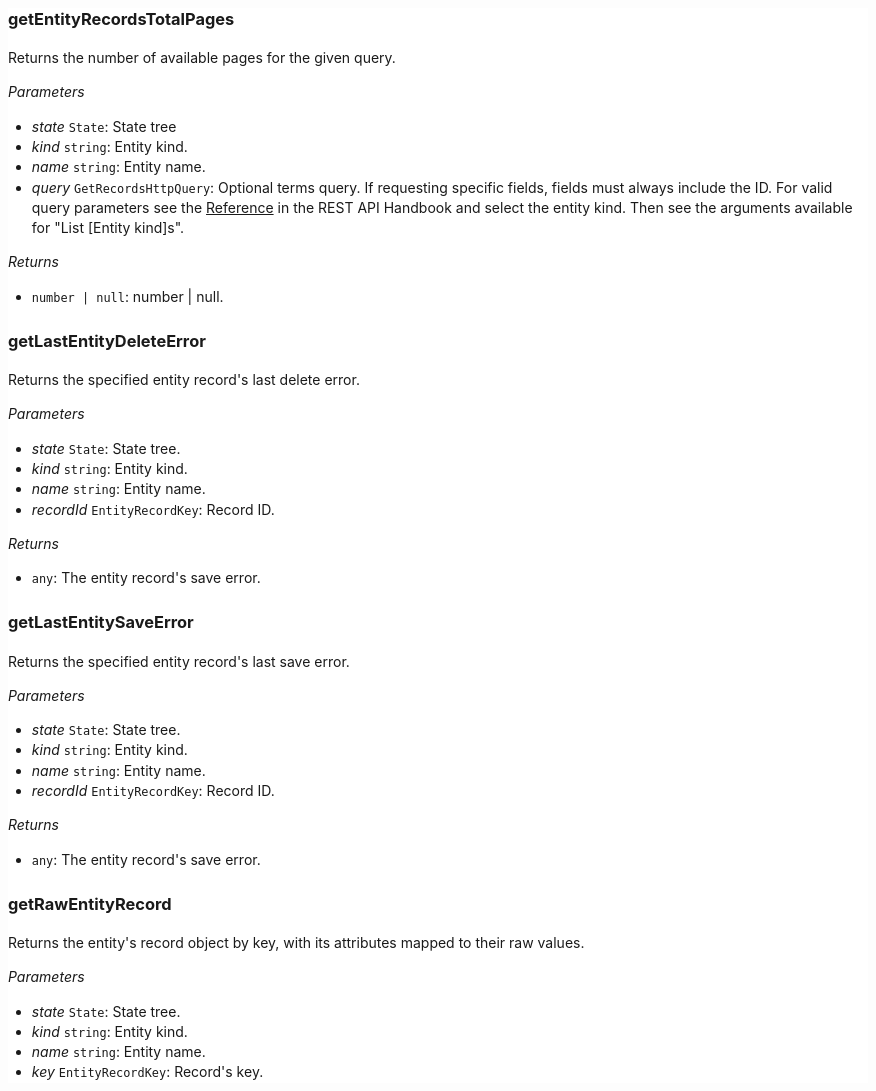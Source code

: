### getEntityRecordsTotalPages

Returns the number of available pages for the given query.

_Parameters_

-   _state_ `State`: State tree
-   _kind_ `string`: Entity kind.
-   _name_ `string`: Entity name.
-   _query_ `GetRecordsHttpQuery`: Optional terms query. If requesting specific fields, fields must always include the ID. For valid query parameters see the [Reference](https://developer.wordpress.org/rest-api/reference/) in the REST API Handbook and select the entity kind. Then see the arguments available for "List [Entity kind]s".

_Returns_

-   `number | null`: number | null.

### getLastEntityDeleteError

Returns the specified entity record's last delete error.

_Parameters_

-   _state_ `State`: State tree.
-   _kind_ `string`: Entity kind.
-   _name_ `string`: Entity name.
-   _recordId_ `EntityRecordKey`: Record ID.

_Returns_

-   `any`: The entity record's save error.

### getLastEntitySaveError

Returns the specified entity record's last save error.

_Parameters_

-   _state_ `State`: State tree.
-   _kind_ `string`: Entity kind.
-   _name_ `string`: Entity name.
-   _recordId_ `EntityRecordKey`: Record ID.

_Returns_

-   `any`: The entity record's save error.

### getRawEntityRecord

Returns the entity's record object by key, with its attributes mapped to their raw values.

_Parameters_

-   _state_ `State`: State tree.
-   _kind_ `string`: Entity kind.
-   _name_ `string`: Entity name.
-   _key_ `EntityRecordKey`: Record's key.
